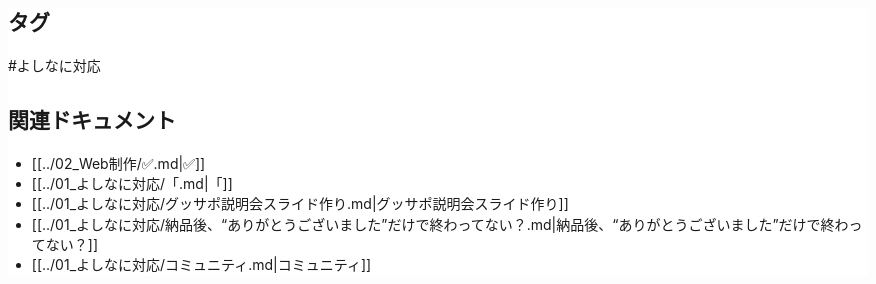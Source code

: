 ## タグ

#よしなに対応 

## 関連ドキュメント

- [[../02_Web制作/✅.md|✅]]
- [[../01_よしなに対応/「.md|「]]
- [[../01_よしなに対応/グッサポ説明会スライド作り.md|グッサポ説明会スライド作り]]
- [[../01_よしなに対応/納品後、“ありがとうございました”だけで終わってない？.md|納品後、“ありがとうございました”だけで終わってない？]]
- [[../01_よしなに対応/コミュニティ.md|コミュニティ]]
